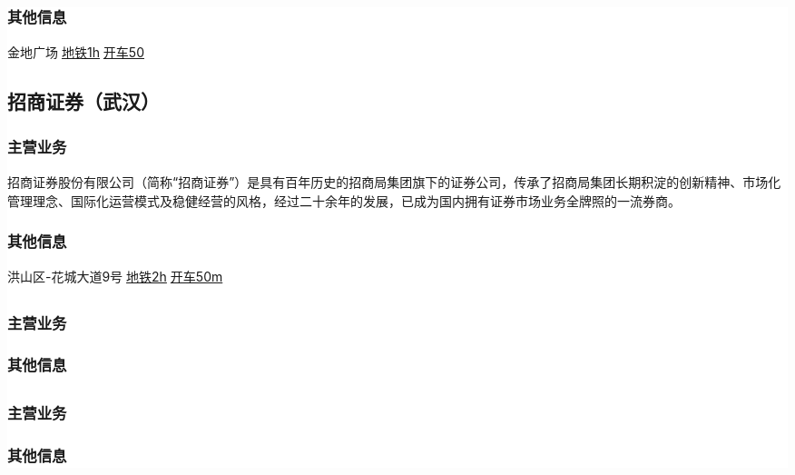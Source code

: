 
### 其他信息

金地广场 [地铁1h](https://map.baidu.com/dir/%E4%B8%87%E7%A6%8F%E5%9B%BD%E9%99%85%E5%B9%BF%E5%9C%BA/%E9%87%91%E5%9C%B0%E5%B9%BF%E5%9C%BA/@12720683.4,3554943.385,13z?querytype=bse&c=218&singleType=1&poiType=0&isSingle=true&ptx=12719459.45&pty=3549695.25&wd=%E9%87%91%E5%9C%B0%E5%B9%BF%E5%9C%BA&name=%E4%B8%87%E7%A6%8F%E5%9B%BD%E9%99%85%E5%B9%BF%E5%9C%BA&sn=1$$$$12719459.45,3549695.25$$%E4%B8%87%E7%A6%8F%E5%9B%BD%E9%99%85%E5%B9%BF%E5%9C%BA$$$$$$&exptype=dep&exptime=2021-07-26%2014:44&version=5&da_src=shareurl) [开车50](https://map.baidu.com/dir/%E4%B8%87%E7%A6%8F%E5%9B%BD%E9%99%85%E5%B9%BF%E5%9C%BA/%E9%87%91%E5%9C%B0%E5%B9%BF%E5%9C%BA/@12720363.4,3554271.385,13z?querytype=nav&c=218&sn=1$$$$12719459.45,3549695.25$$%E4%B8%87%E7%A6%8F%E5%9B%BD%E9%99%85%E5%B9%BF%E5%9C%BA$$0$$$$&en=2$$$$$$%E9%87%91%E5%9C%B0%E5%B9%BF%E5%9C%BA$$1$$%E6%AD%A6%E6%B1%89%E5%B8%82%E6%B4%AA%E5%B1%B1%E5%8C%BA$$&sc=218&ec=218&pn=0&rn=5&mrs=1&version=4&route_traffic=1&sy=0&da_src=shareurl)

## 招商证券（武汉）

### 主营业务

招商证券股份有限公司（简称“招商证券”）是具有百年历史的招商局集团旗下的证券公司，传承了招商局集团长期积淀的创新精神、市场化管理理念、国际化运营模式及稳健经营的风格，经过二十余年的发展，已成为国内拥有证券市场业务全牌照的一流券商。



### 其他信息


洪山区-花城大道9号 [地铁2h](https://map.baidu.com/dir/%E4%B8%87%E7%A6%8F%E5%9B%BD%E9%99%85%E5%B9%BF%E5%9C%BA/%E6%AD%A6%E6%B1%89%E8%BD%AF%E4%BB%B6%E6%96%B0%E5%9F%8E2%E6%9C%9F/@12727019.4,3555327.385,13z?querytype=bse&c=218&singleType=1&poiType=0&isSingle=true&ptx=12719459.45&pty=3549695.25&wd=%E6%AD%A6%E6%B1%89%E8%BD%AF%E4%BB%B6%E6%96%B0%E5%9F%8E2%E6%9C%9F&name=%E4%B8%87%E7%A6%8F%E5%9B%BD%E9%99%85%E5%B9%BF%E5%9C%BA&wd2=%E6%AD%A6%E6%B1%89%E5%B8%82%E6%B4%AA%E5%B1%B1%E5%8C%BA&sn=1$$$$12719459.45,3549695.25$$%E4%B8%87%E7%A6%8F%E5%9B%BD%E9%99%85%E5%B9%BF%E5%9C%BA$$$$$$&exptype=dep&exptime=2021-07-26%2014:49&version=5&da_src=shareurl) [开车50m](https://map.baidu.com/dir/%E4%B8%87%E7%A6%8F%E5%9B%BD%E9%99%85%E5%B9%BF%E5%9C%BA/%E6%AD%A6%E6%B1%89%E8%BD%AF%E4%BB%B6%E6%96%B0%E5%9F%8E2%E6%9C%9F/@12727307.4,3549791.385,13z?querytype=nav&c=218&sn=1$$$$12719459.45,3549695.25$$%E4%B8%87%E7%A6%8F%E5%9B%BD%E9%99%85%E5%B9%BF%E5%9C%BA$$0$$$$&en=0$$f1ef688b54d3348bd8d891ca$$12747351.82,3553682.71$$%E6%AD%A6%E6%B1%89%E8%BD%AF%E4%BB%B6%E6%96%B0%E5%9F%8E2%E6%9C%9F$$0$$$$&sc=218&ec=218&pn=0&rn=5&mrs=1&version=4&route_traffic=1&sy=0&da_src=shareurl)


## 

### 主营业务


### 其他信息
## 

### 主营业务


### 其他信息
## 

